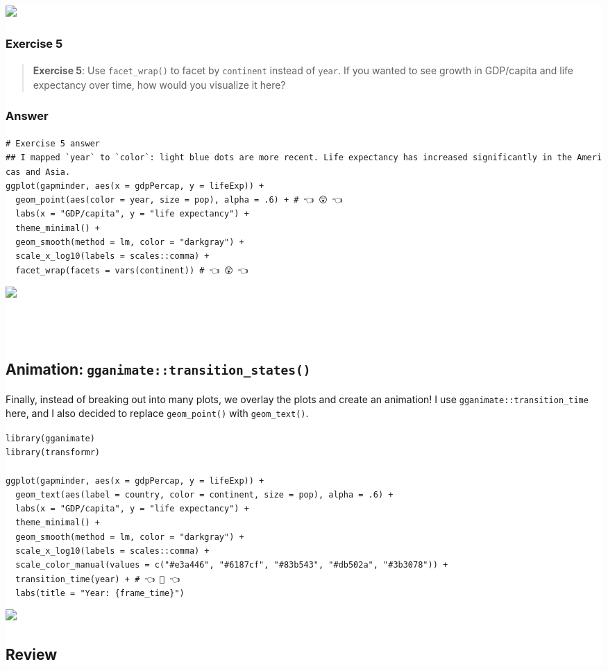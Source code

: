 ![]({{site_url}}/img/blog_images/introRweek03_files/figure-markdown_strict/unnamed-chunk-26-1.png)

### Exercise 5

> **Exercise 5**: Use `facet_wrap()` to facet by `continent` instead of
> `year`. If you wanted to see growth in GDP/capita and life expectancy
> over time, how would you visualize it here?

### Answer

    # Exercise 5 answer
    ## I mapped `year` to `color`: light blue dots are more recent. Life expectancy has increased significantly in the Americas and Asia.
    ggplot(gapminder, aes(x = gdpPercap, y = lifeExp)) +
      geom_point(aes(color = year, size = pop), alpha = .6) + # 👈 😲 👈
      labs(x = "GDP/capita", y = "life expectancy") + 
      theme_minimal() +
      geom_smooth(method = lm, color = "darkgray") + 
      scale_x_log10(labels = scales::comma) +
      facet_wrap(facets = vars(continent)) # 👈 😲 👈

![]({{site_url}}/img/blog_images/introRweek03_files/figure-markdown_strict/unnamed-chunk-27-1.png)

<br><br>

Animation: `gganimate::transition_states()`
-------------------------------------------

Finally, instead of breaking out into many plots, we overlay the plots
and create an animation! I use `gganimate::transition_time` here, and I
also decided to replace `geom_point()` with `geom_text()`.

    library(gganimate)
    library(transformr)

    ggplot(gapminder, aes(x = gdpPercap, y = lifeExp)) +
      geom_text(aes(label = country, color = continent, size = pop), alpha = .6) + 
      labs(x = "GDP/capita", y = "life expectancy") + 
      theme_minimal() +
      geom_smooth(method = lm, color = "darkgray") + 
      scale_x_log10(labels = scales::comma) +
      scale_color_manual(values = c("#e3a446", "#6187cf", "#83b543", "#db502a", "#3b3078")) +
      transition_time(year) + # 👈 🤯 👈
      labs(title = "Year: {frame_time}")

![]({{site_url}}/img/blog_images/introRweek03_files/figure-markdown_strict/unnamed-chunk-28-1.gif)

Review
------
